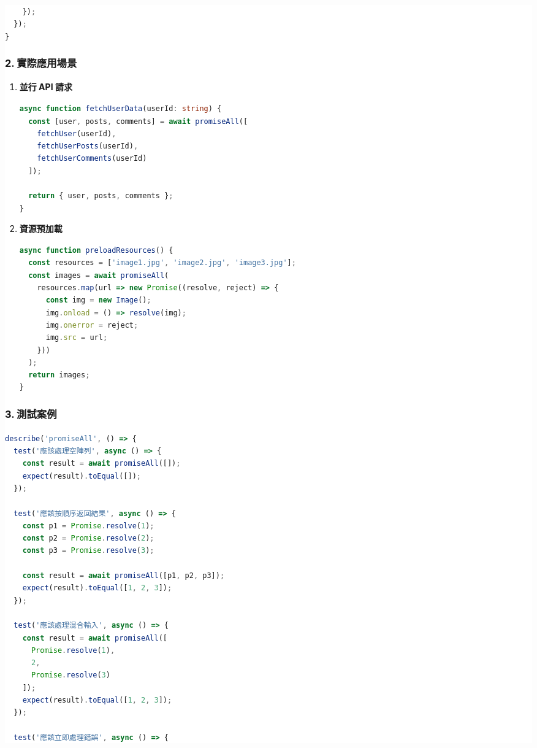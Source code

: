 ```typescript
    });
  });
}
```

### 2. 實際應用場景

1. **並行 API 請求**

   ```typescript
   async function fetchUserData(userId: string) {
     const [user, posts, comments] = await promiseAll([
       fetchUser(userId),
       fetchUserPosts(userId),
       fetchUserComments(userId)
     ]);

     return { user, posts, comments };
   }
   ```

2. **資源預加載**

   ```typescript
   async function preloadResources() {
     const resources = ['image1.jpg', 'image2.jpg', 'image3.jpg'];
     const images = await promiseAll(
       resources.map(url => new Promise((resolve, reject) => {
         const img = new Image();
         img.onload = () => resolve(img);
         img.onerror = reject;
         img.src = url;
       }))
     );
     return images;
   }
   ```

### 3. 測試案例

```typescript
describe('promiseAll', () => {
  test('應該處理空陣列', async () => {
    const result = await promiseAll([]);
    expect(result).toEqual([]);
  });

  test('應該按順序返回結果', async () => {
    const p1 = Promise.resolve(1);
    const p2 = Promise.resolve(2);
    const p3 = Promise.resolve(3);

    const result = await promiseAll([p1, p2, p3]);
    expect(result).toEqual([1, 2, 3]);
  });

  test('應該處理混合輸入', async () => {
    const result = await promiseAll([
      Promise.resolve(1),
      2,
      Promise.resolve(3)
    ]);
    expect(result).toEqual([1, 2, 3]);
  });

  test('應該立即處理錯誤', async () => {
```